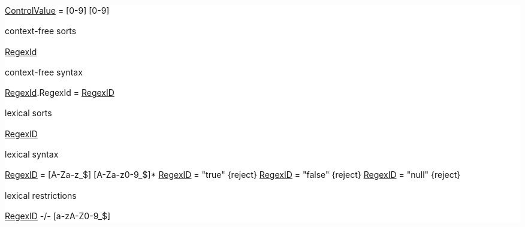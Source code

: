   <a href="#ControlValue_4872_4884" id="ControlValue_7648_7660" title="Referenced at line 159">ControlValue</a> = [<span class="cons_Regular">0</span>-<span class="cons_Regular">9</span>] [<span class="cons_Regular">0</span>-<span class="cons_Regular">9</span>]

<span class="keyword">context-free sorts</span>

  <a href="#RegexId_1746_1753" id="RegexId_7698_7705" title="Referenced at line 66, 67">RegexId</a>

<span class="keyword">context-free syntax</span>

  <a href="#RegexId_1746_1753" id="RegexId_7730_7737" title="Referenced at line 66, 67">RegexId</a>.<span class="cons_Constructor"><span id="RegexId_7738_7745" title="Not referenced locally, nor via imports">RegexId</span></span> = <a href="#RegexID_7774_7781" id="RegexID_7748_7755" title="Defined at line 268, 272, 273, 274, 275">RegexID</a>

<span class="keyword">lexical sorts</span>

  <a href="#RegexID_7748_7755" id="RegexID_7774_7781" title="Referenced at line 264, 279">RegexID</a>

<span class="keyword">lexical syntax</span>

  <a href="#RegexID_7748_7755" id="RegexID_7801_7808" title="Referenced at line 264, 279">RegexID</a> = [<span class="cons_Regular">A</span>-<span class="cons_Regular">Z</span><span class="cons_Regular">a</span>-<span class="cons_Regular">z</span>\_\$] [<span class="cons_Regular">A</span>-<span class="cons_Regular">Z</span><span class="cons_Regular">a</span>-<span class="cons_Regular">z</span><span class="cons_Regular">0</span>-<span class="cons_Regular">9</span>\_\$]*
  <a href="#RegexID_7748_7755" id="RegexID_7843_7850" title="Referenced at line 264, 279">RegexID</a> = <span class="cons_Lit">"true"</span> {<span class="keyword">reject</span>}
  <a href="#RegexID_7748_7755" id="RegexID_7871_7878" title="Referenced at line 264, 279">RegexID</a> = <span class="cons_Lit">"false"</span> {<span class="keyword">reject</span>}
  <a href="#RegexID_7748_7755" id="RegexID_7900_7907" title="Referenced at line 264, 279">RegexID</a> = <span class="cons_Lit">"null"</span> {<span class="keyword">reject</span>}

<span class="keyword">lexical restrictions</span>

  <a href="#RegexID_7774_7781" id="RegexID_7951_7958" title="Defined at line 268, 272, 273, 274, 275">RegexID</a> -/- [<span class="cons_Regular">a</span>-<span class="cons_Regular">z</span><span class="cons_Regular">A</span>-<span class="cons_Regular">Z</span><span class="cons_Regular">0</span>-<span class="cons_Regular">9</span>\_\$]

</code></pre></td></tr></tbody></table></div>

[pdmosses/webdsl-statix/webdslstatix/syntax/WebDSL-Regex.sdf3]: https://github.com/pdmosses/webdsl-statix/blob/master/webdslstatix/syntax/WebDSL-Regex.sdf3 "The source file on GitHub"